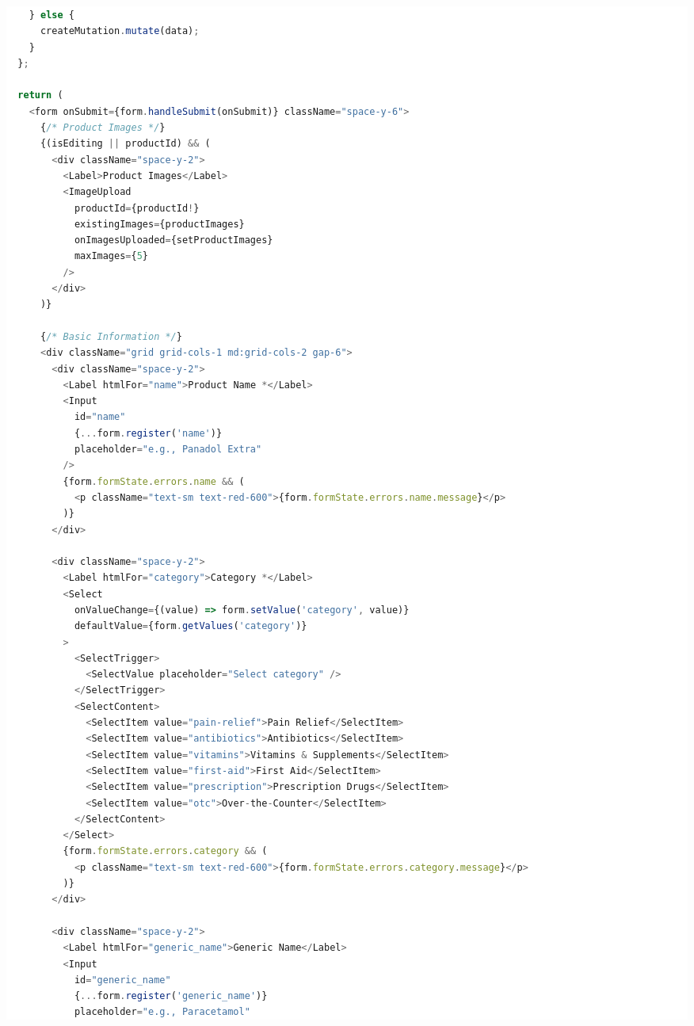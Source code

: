 ```typescript
    } else {
      createMutation.mutate(data);
    }
  };

  return (
    <form onSubmit={form.handleSubmit(onSubmit)} className="space-y-6">
      {/* Product Images */}
      {(isEditing || productId) && (
        <div className="space-y-2">
          <Label>Product Images</Label>
          <ImageUpload
            productId={productId!}
            existingImages={productImages}
            onImagesUploaded={setProductImages}
            maxImages={5}
          />
        </div>
      )}

      {/* Basic Information */}
      <div className="grid grid-cols-1 md:grid-cols-2 gap-6">
        <div className="space-y-2">
          <Label htmlFor="name">Product Name *</Label>
          <Input
            id="name"
            {...form.register('name')}
            placeholder="e.g., Panadol Extra"
          />
          {form.formState.errors.name && (
            <p className="text-sm text-red-600">{form.formState.errors.name.message}</p>
          )}
        </div>

        <div className="space-y-2">
          <Label htmlFor="category">Category *</Label>
          <Select 
            onValueChange={(value) => form.setValue('category', value)}
            defaultValue={form.getValues('category')}
          >
            <SelectTrigger>
              <SelectValue placeholder="Select category" />
            </SelectTrigger>
            <SelectContent>
              <SelectItem value="pain-relief">Pain Relief</SelectItem>
              <SelectItem value="antibiotics">Antibiotics</SelectItem>
              <SelectItem value="vitamins">Vitamins & Supplements</SelectItem>
              <SelectItem value="first-aid">First Aid</SelectItem>
              <SelectItem value="prescription">Prescription Drugs</SelectItem>
              <SelectItem value="otc">Over-the-Counter</SelectItem>
            </SelectContent>
          </Select>
          {form.formState.errors.category && (
            <p className="text-sm text-red-600">{form.formState.errors.category.message}</p>
          )}
        </div>

        <div className="space-y-2">
          <Label htmlFor="generic_name">Generic Name</Label>
          <Input
            id="generic_name"
            {...form.register('generic_name')}
            placeholder="e.g., Paracetamol"
```